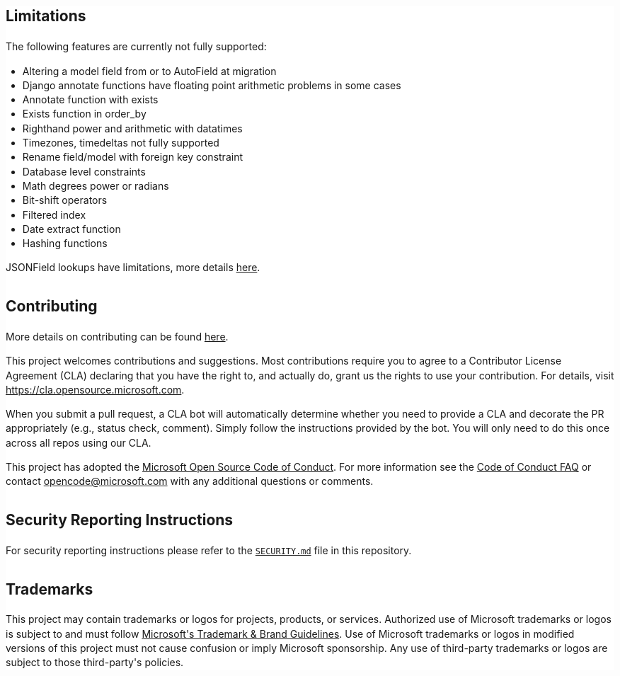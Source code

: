 ## Limitations

The following features are currently not fully supported:
- Altering a model field from or to AutoField at migration
- Django annotate functions have floating point arithmetic problems in some cases
- Annotate function with exists
- Exists function in order_by
- Righthand power and arithmetic with datatimes
- Timezones, timedeltas not fully supported
- Rename field/model with foreign key constraint
- Database level constraints
- Math degrees power or radians
- Bit-shift operators
- Filtered index
- Date extract function
- Hashing functions

JSONField lookups have limitations, more details [here](https://github.com/microsoft/mssql-django/wiki/JSONField).

## Contributing

More details on contributing can be found [here](CONTRIBUTING.md).

This project welcomes contributions and suggestions.  Most contributions require you to agree to a
Contributor License Agreement (CLA) declaring that you have the right to, and actually do, grant us
the rights to use your contribution. For details, visit https://cla.opensource.microsoft.com.

When you submit a pull request, a CLA bot will automatically determine whether you need to provide
a CLA and decorate the PR appropriately (e.g., status check, comment). Simply follow the instructions
provided by the bot. You will only need to do this once across all repos using our CLA.

This project has adopted the [Microsoft Open Source Code of Conduct](https://opensource.microsoft.com/codeofconduct/).
For more information see the [Code of Conduct FAQ](https://opensource.microsoft.com/codeofconduct/faq/) or
contact [opencode@microsoft.com](mailto:opencode@microsoft.com) with any additional questions or comments.

## Security Reporting Instructions

For security reporting instructions please refer to the [`SECURITY.md`](SECURITY.md) file in this repository.

## Trademarks

This project may contain trademarks or logos for projects, products, or services. Authorized use of Microsoft
trademarks or logos is subject to and must follow
[Microsoft's Trademark & Brand Guidelines](https://www.microsoft.com/en-us/legal/intellectualproperty/trademarks/usage/general).
Use of Microsoft trademarks or logos in modified versions of this project must not cause confusion or imply Microsoft sponsorship.
Any use of third-party trademarks or logos are subject to those third-party's policies.
